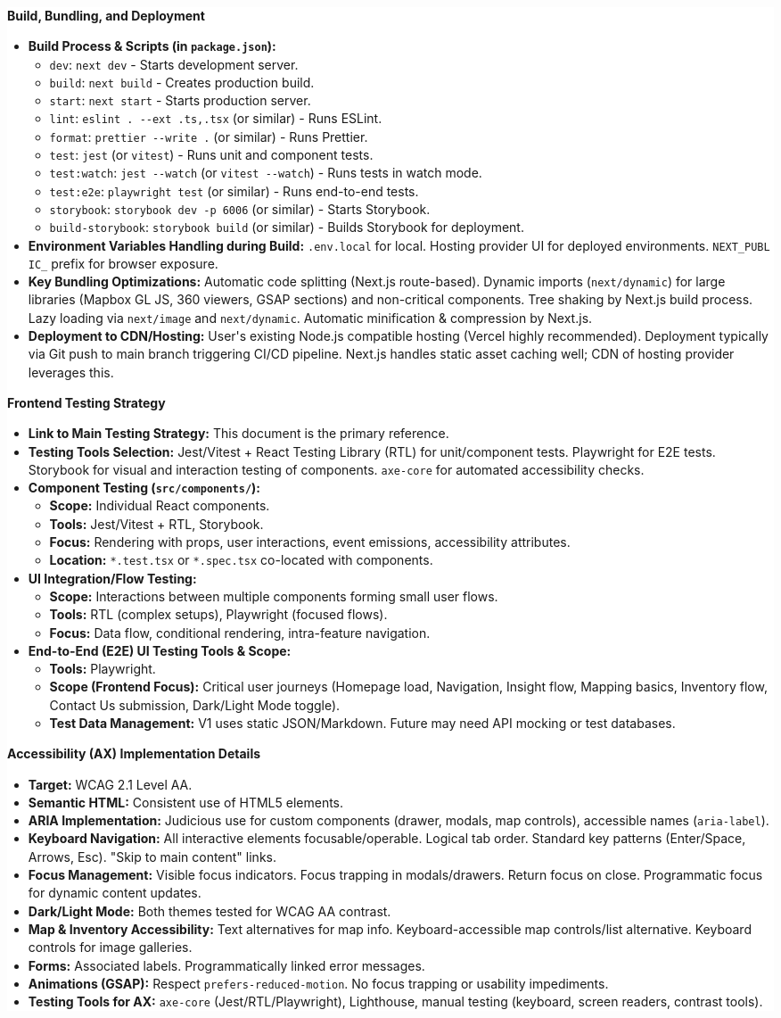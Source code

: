 **Build, Bundling, and Deployment**

  - **Build Process & Scripts (in `package.json`):**
      - `dev`: `next dev` - Starts development server.
      - `build`: `next build` - Creates production build.
      - `start`: `next start` - Starts production server.
      - `lint`: `eslint . --ext .ts,.tsx` (or similar) - Runs ESLint.
      - `format`: `prettier --write .` (or similar) - Runs Prettier.
      - `test`: `jest` (or `vitest`) - Runs unit and component tests.
      - `test:watch`: `jest --watch` (or `vitest --watch`) - Runs tests in watch mode.
      - `test:e2e`: `playwright test` (or similar) - Runs end-to-end tests.
      - `storybook`: `storybook dev -p 6006` (or similar) - Starts Storybook.
      - `build-storybook`: `storybook build` (or similar) - Builds Storybook for deployment.
  - **Environment Variables Handling during Build:** `.env.local` for local. Hosting provider UI for deployed environments. `NEXT_PUBLIC_` prefix for browser exposure.
  - **Key Bundling Optimizations:** Automatic code splitting (Next.js route-based). Dynamic imports (`next/dynamic`) for large libraries (Mapbox GL JS, 360 viewers, GSAP sections) and non-critical components. Tree shaking by Next.js build process. Lazy loading via `next/image` and `next/dynamic`. Automatic minification & compression by Next.js.
  - **Deployment to CDN/Hosting:** User's existing Node.js compatible hosting (Vercel highly recommended). Deployment typically via Git push to main branch triggering CI/CD pipeline. Next.js handles static asset caching well; CDN of hosting provider leverages this.

**Frontend Testing Strategy**

  - **Link to Main Testing Strategy:** This document is the primary reference.
  - **Testing Tools Selection:** Jest/Vitest + React Testing Library (RTL) for unit/component tests. Playwright for E2E tests. Storybook for visual and interaction testing of components. `axe-core` for automated accessibility checks.
  - **Component Testing (`src/components/`):**
      - **Scope:** Individual React components.
      - **Tools:** Jest/Vitest + RTL, Storybook.
      - **Focus:** Rendering with props, user interactions, event emissions, accessibility attributes.
      - **Location:** `*.test.tsx` or `*.spec.tsx` co-located with components.
  - **UI Integration/Flow Testing:**
      - **Scope:** Interactions between multiple components forming small user flows.
      - **Tools:** RTL (complex setups), Playwright (focused flows).
      - **Focus:** Data flow, conditional rendering, intra-feature navigation.
  - **End-to-End (E2E) UI Testing Tools & Scope:**
      - **Tools:** Playwright.
      - **Scope (Frontend Focus):** Critical user journeys (Homepage load, Navigation, Insight flow, Mapping basics, Inventory flow, Contact Us submission, Dark/Light Mode toggle).
      - **Test Data Management:** V1 uses static JSON/Markdown. Future may need API mocking or test databases.

**Accessibility (AX) Implementation Details**

  - **Target:** WCAG 2.1 Level AA.
  - **Semantic HTML:** Consistent use of HTML5 elements.
  - **ARIA Implementation:** Judicious use for custom components (drawer, modals, map controls), accessible names (`aria-label`).
  - **Keyboard Navigation:** All interactive elements focusable/operable. Logical tab order. Standard key patterns (Enter/Space, Arrows, Esc). "Skip to main content" links.
  - **Focus Management:** Visible focus indicators. Focus trapping in modals/drawers. Return focus on close. Programmatic focus for dynamic content updates.
  - **Dark/Light Mode:** Both themes tested for WCAG AA contrast.
  - **Map & Inventory Accessibility:** Text alternatives for map info. Keyboard-accessible map controls/list alternative. Keyboard controls for image galleries.
  - **Forms:** Associated labels. Programmatically linked error messages.
  - **Animations (GSAP):** Respect `prefers-reduced-motion`. No focus trapping or usability impediments.
  - **Testing Tools for AX:** `axe-core` (Jest/RTL/Playwright), Lighthouse, manual testing (keyboard, screen readers, contrast tools).
